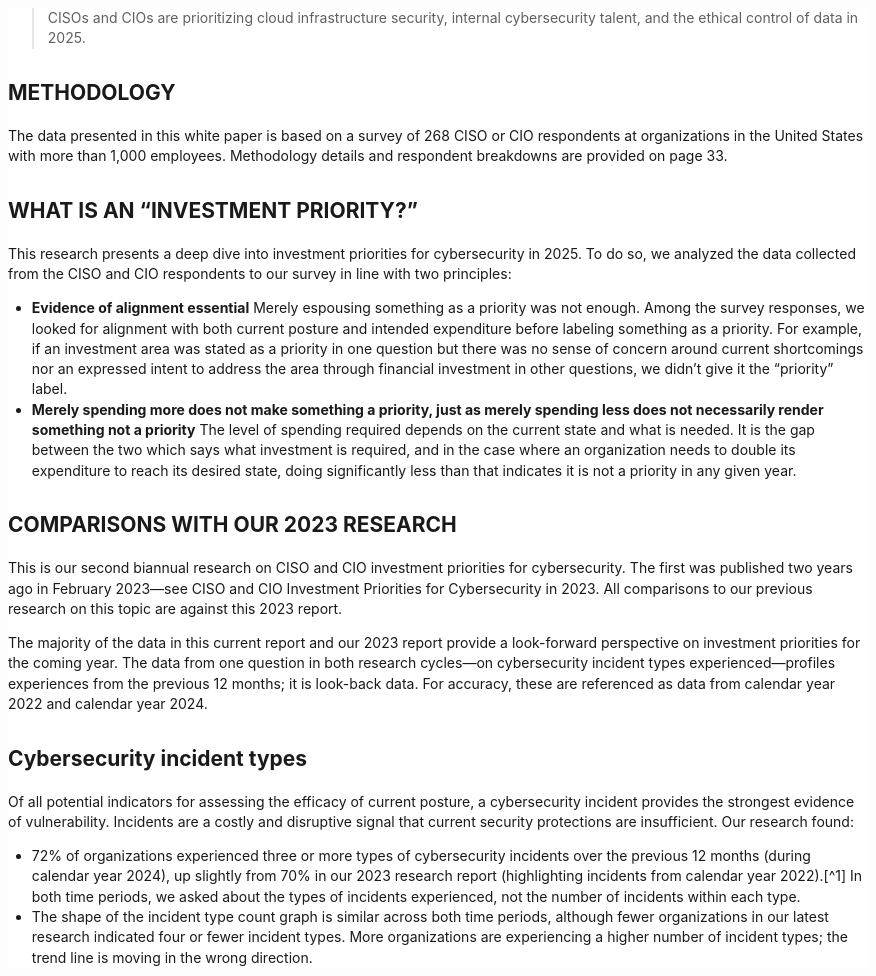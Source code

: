 > CISOs and CIOs are prioritizing cloud infrastructure security, internal cybersecurity talent, and the ethical control of data in 2025.

## METHODOLOGY

The data presented in this white paper is based on a survey of 268 CISO or CIO respondents at organizations in the United States with more than 1,000 employees. Methodology details and respondent breakdowns are provided on page 33.

## WHAT IS AN “INVESTMENT PRIORITY?”

This research presents a deep dive into investment priorities for cybersecurity in 2025. To do so, we analyzed the data collected from the CISO and CIO respondents to our survey in line with two principles:

-   **Evidence of alignment essential**
    Merely espousing something as a priority was not enough. Among the survey responses, we looked for alignment with both current posture and intended expenditure before labeling something as a priority. For example, if an investment area was stated as a priority in one question but there was no sense of concern around current shortcomings nor an expressed intent to address the area through financial investment in other questions, we didn’t give it the “priority” label.
-   **Merely spending more does not make something a priority, just as merely spending less does not necessarily render something not a priority**
    The level of spending required depends on the current state and what is needed. It is the gap between the two which says what investment is required, and in the case where an organization needs to double its expenditure to reach its desired state, doing significantly less than that indicates it is not a priority in any given year.

## COMPARISONS WITH OUR 2023 RESEARCH

This is our second biannual research on CISO and CIO investment priorities for cybersecurity. The first was published two years ago in February 2023—see CISO and CIO Investment Priorities for Cybersecurity in 2023. All comparisons to our previous research on this topic are against this 2023 report.

The majority of the data in this current report and our 2023 report provide a look-forward perspective on investment priorities for the coming year. The data from one question in both research cycles—on cybersecurity incident types experienced—profiles experiences from the previous 12 months; it is look-back data. For accuracy, these are referenced as data from calendar year 2022 and calendar year 2024.

## Cybersecurity incident types

Of all potential indicators for assessing the efficacy of current posture, a cybersecurity incident provides the strongest evidence of vulnerability. Incidents are a costly and disruptive signal that current security protections are insufficient. Our research found:

-   72% of organizations experienced three or more types of cybersecurity incidents over the previous 12 months (during calendar year 2024), up slightly from 70% in our 2023 research report (highlighting incidents from calendar year 2022).[^1] In both time periods, we asked about the types of incidents experienced, not the number of incidents within each type.
-   The shape of the incident type count graph is similar across both time periods, although fewer organizations in our latest research indicated four or fewer incident types. More organizations are experiencing a higher number of incident types; the trend line is moving in the wrong direction.
